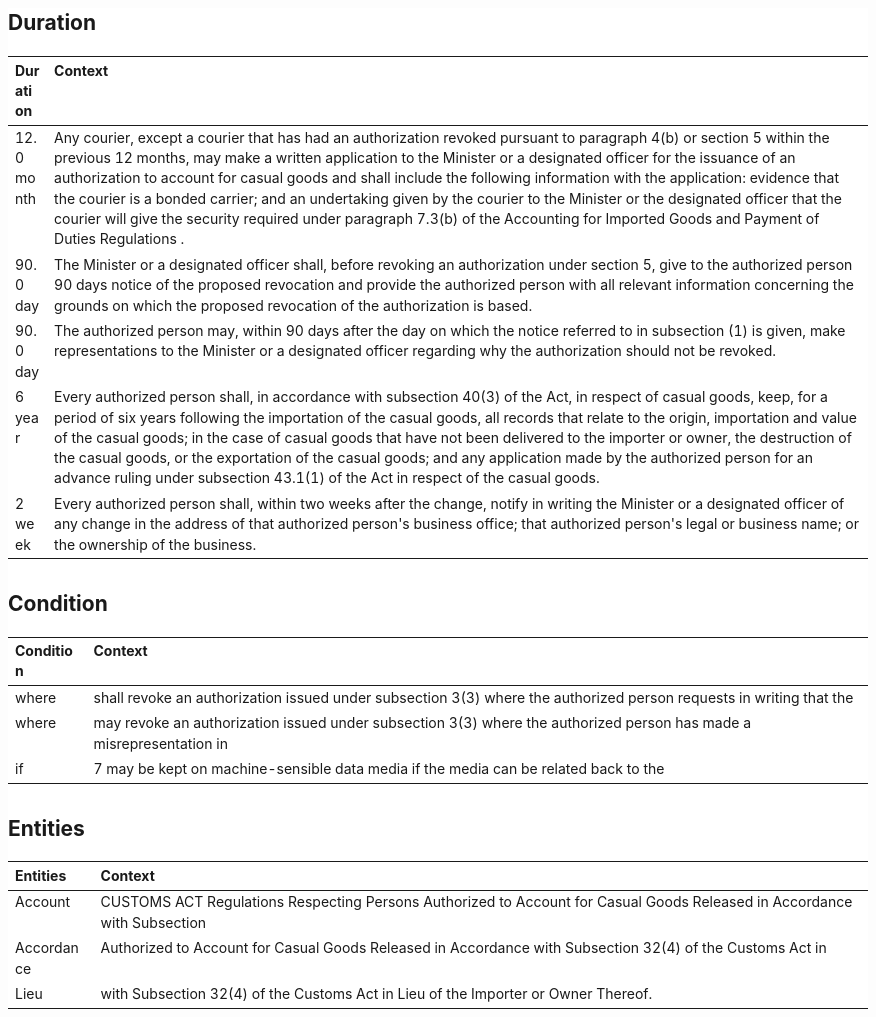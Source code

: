 
## Duration
| Duration   | Context                                                                                                                                                                                                                                                                                                                                                                                                                                                                                                                                                                                                                                 |
|:-----------|:----------------------------------------------------------------------------------------------------------------------------------------------------------------------------------------------------------------------------------------------------------------------------------------------------------------------------------------------------------------------------------------------------------------------------------------------------------------------------------------------------------------------------------------------------------------------------------------------------------------------------------------|
| 12.0 month | Any courier, except a courier that has had an authorization revoked pursuant to paragraph 4(b) or section 5 within the previous 12 months, may make a written application to the Minister or a designated officer for the issuance of an authorization to account for casual goods and shall include the following information with the application: evidence that the courier is a bonded carrier; and an undertaking given by the courier to the Minister or the designated officer that the courier will give the security required under paragraph 7.3(b) of the  Accounting for Imported Goods and Payment of Duties Regulations . |
| 90.0 day   | The Minister or a designated officer shall, before revoking an authorization under section 5, give to the authorized person 90 days notice of the proposed revocation and provide the authorized person with all relevant information concerning the grounds on which the proposed revocation of the authorization is based.                                                                                                                                                                                                                                                                                                            |
| 90.0 day   | The authorized person may, within 90 days after the day on which the notice referred to in subsection (1) is given, make representations to the Minister or a designated officer regarding why the authorization should not be revoked.                                                                                                                                                                                                                                                                                                                                                                                                 |
| 6 year     | Every authorized person shall, in accordance with subsection 40(3) of the Act, in respect of casual goods, keep, for a period of six years following the importation of the casual goods, all records that relate to the origin, importation and value of the casual goods; in the case of casual goods that have not been delivered to the importer or owner, the destruction of the casual goods, or the exportation of the casual goods; and any application made by the authorized person for an advance ruling under subsection 43.1(1) of the Act in respect of the casual goods.                                                 |
| 2 week     | Every authorized person shall, within two weeks after the change, notify in writing the Minister or a designated officer of any change in the address of that authorized person's business office; that authorized person's legal or business name; or the ownership of the business.                                                                                                                                                                                                                                                                                                                                                   |


## Condition
| Condition   | Context                                                                                                              |
|:------------|:---------------------------------------------------------------------------------------------------------------------|
| where       | shall revoke an authorization issued under subsection 3(3) where the authorized person requests in writing that the  |
| where       | may revoke an authorization issued under subsection 3(3) where the authorized person has made a misrepresentation in |
| if          | 7 may be kept on machine-sensible data media if the media can be related back to the                                 |


## Entities
| Entities             | Context                                                                                                                   |
|:---------------------|:--------------------------------------------------------------------------------------------------------------------------|
| Account              | CUSTOMS ACT Regulations Respecting Persons Authorized to  Account for Casual Goods Released in Accordance with Subsection |
| Accordance           | Authorized to Account for Casual Goods Released in Accordance with Subsection 32(4) of the Customs Act in                 |
| Lieu                 | with Subsection 32(4) of the Customs Act in Lieu  of the Importer or Owner Thereof.                                       |